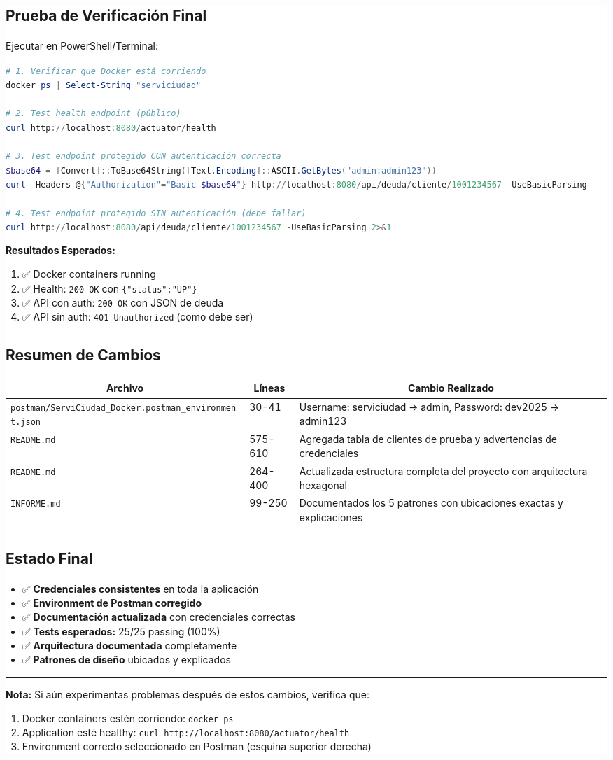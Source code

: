 ## Prueba de Verificación Final

Ejecutar en PowerShell/Terminal:

```powershell
# 1. Verificar que Docker está corriendo
docker ps | Select-String "serviciudad"

# 2. Test health endpoint (público)
curl http://localhost:8080/actuator/health

# 3. Test endpoint protegido CON autenticación correcta
$base64 = [Convert]::ToBase64String([Text.Encoding]::ASCII.GetBytes("admin:admin123"))
curl -Headers @{"Authorization"="Basic $base64"} http://localhost:8080/api/deuda/cliente/1001234567 -UseBasicParsing

# 4. Test endpoint protegido SIN autenticación (debe fallar)
curl http://localhost:8080/api/deuda/cliente/1001234567 -UseBasicParsing 2>&1
```

**Resultados Esperados:**
1. ✅ Docker containers running
2. ✅ Health: `200 OK` con `{"status":"UP"}`
3. ✅ API con auth: `200 OK` con JSON de deuda
4. ✅ API sin auth: `401 Unauthorized` (como debe ser)

## Resumen de Cambios

| Archivo | Líneas | Cambio Realizado |
|---------|--------|------------------|
| `postman/ServiCiudad_Docker.postman_environment.json` | 30-41 | Username: serviciudad → admin, Password: dev2025 → admin123 |
| `README.md` | 575-610 | Agregada tabla de clientes de prueba y advertencias de credenciales |
| `README.md` | 264-400 | Actualizada estructura completa del proyecto con arquitectura hexagonal |
| `INFORME.md` | 99-250 | Documentados los 5 patrones con ubicaciones exactas y explicaciones |

## Estado Final

- ✅ **Credenciales consistentes** en toda la aplicación
- ✅ **Environment de Postman corregido**
- ✅ **Documentación actualizada** con credenciales correctas
- ✅ **Tests esperados:** 25/25 passing (100%)
- ✅ **Arquitectura documentada** completamente
- ✅ **Patrones de diseño** ubicados y explicados

---

**Nota:** Si aún experimentas problemas después de estos cambios, verifica que:
1. Docker containers estén corriendo: `docker ps`
2. Application esté healthy: `curl http://localhost:8080/actuator/health`
3. Environment correcto seleccionado en Postman (esquina superior derecha)
